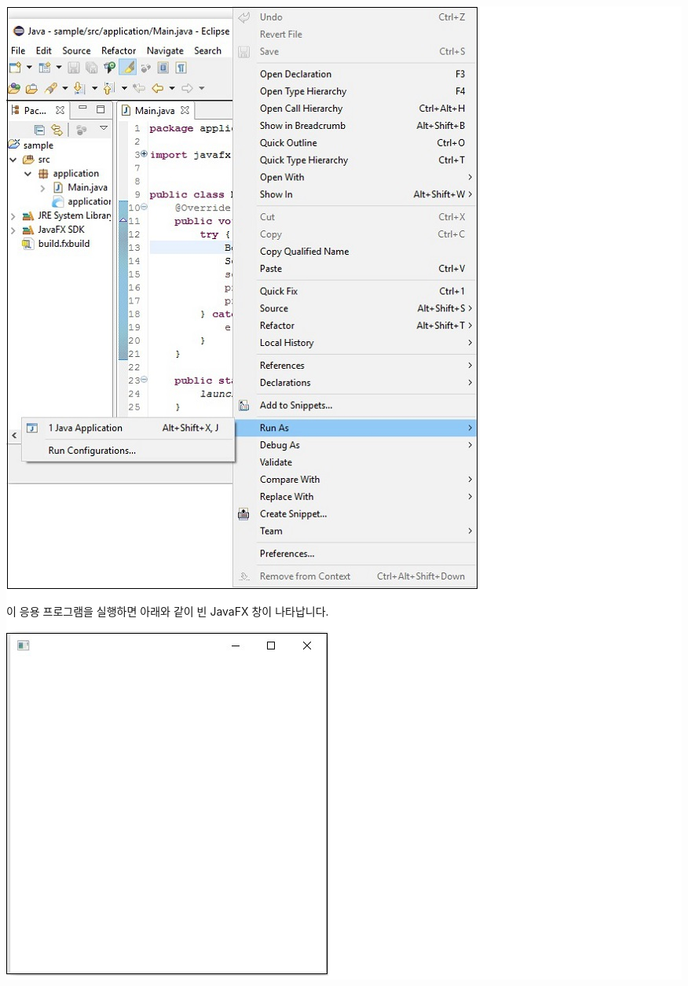 ![자바 애플리케이션으로 실행](.\images\run_as_java_application.jpg)

이 응용 프로그램을 실행하면 아래와 같이 빈 JavaFX 창이 나타납니다.

![빈 JavaFX 창](.\images\empty_javafx_window.jpg)